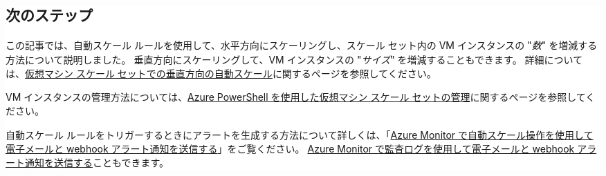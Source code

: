 ## <a name="next-steps"></a>次のステップ
この記事では、自動スケール ルールを使用して、水平方向にスケーリングし、スケール セット内の VM インスタンスの "*数*" を増減する方法について説明しました。 垂直方向にスケーリングして、VM インスタンスの "*サイズ*" を増減することもできます。 詳細については、[仮想マシン スケール セットでの垂直方向の自動スケール](virtual-machine-scale-sets-vertical-scale-reprovision.md)に関するページを参照してください。

VM インスタンスの管理方法については、[Azure PowerShell を使用した仮想マシン スケール セットの管理](virtual-machine-scale-sets-windows-manage.md)に関するページを参照してください。

自動スケール ルールをトリガーするときにアラートを生成する方法について詳しくは、「[Azure Monitor で自動スケール操作を使用して電子メールと webhook アラート通知を送信する](../azure-monitor/platform/autoscale-webhook-email.md)」をご覧ください。 [Azure Monitor で監査ログを使用して電子メールと webhook アラート通知を送信する](../monitoring-and-diagnostics/insights-auditlog-to-webhook-email.md)こともできます。
